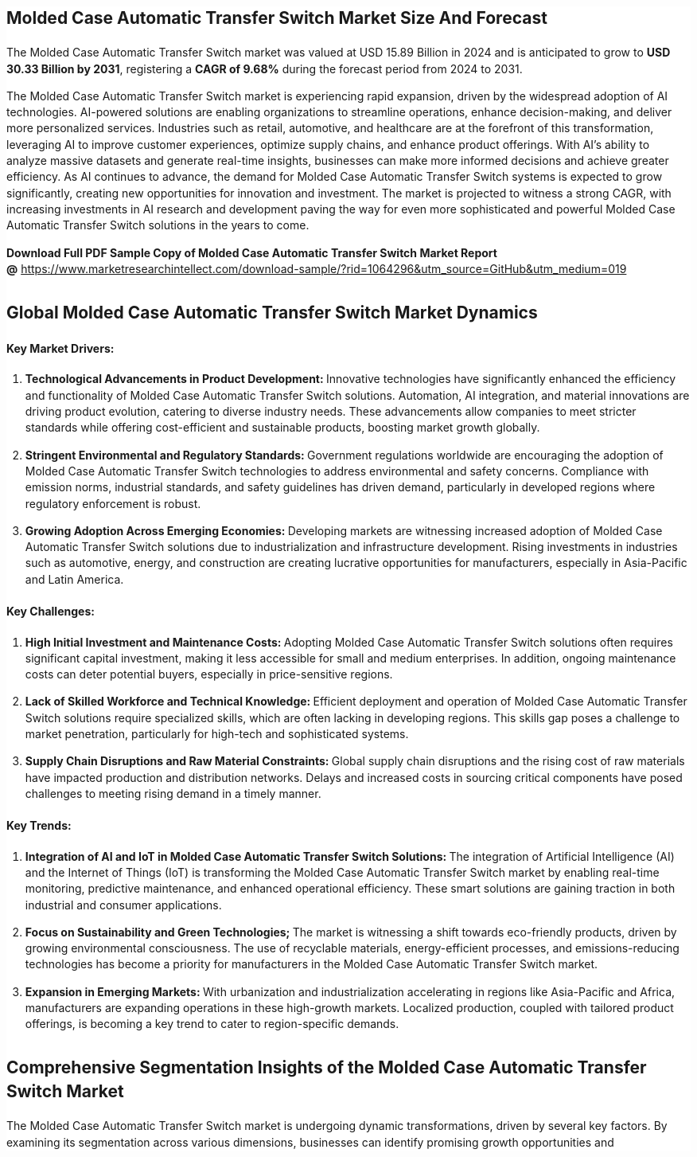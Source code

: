 <h2>Molded Case Automatic Transfer Switch Market Size And Forecast</h2><p>The Molded Case Automatic Transfer Switch market was valued at USD 15.89 Billion in 2024 and is anticipated to grow to <strong>USD 30.33 Billion by 2031</strong>, registering a <strong>CAGR of 9.68%</strong> during the forecast period from 2024 to 2031.</p><p>The Molded Case Automatic Transfer Switch market is experiencing rapid expansion, driven by the widespread adoption of AI technologies. AI-powered solutions are enabling organizations to streamline operations, enhance decision-making, and deliver more personalized services. Industries such as retail, automotive, and healthcare are at the forefront of this transformation, leveraging AI to improve customer experiences, optimize supply chains, and enhance product offerings. With AI’s ability to analyze massive datasets and generate real-time insights, businesses can make more informed decisions and achieve greater efficiency. As AI continues to advance, the demand for Molded Case Automatic Transfer Switch systems is expected to grow significantly, creating new opportunities for innovation and investment. The market is projected to witness a strong CAGR, with increasing investments in AI research and development paving the way for even more sophisticated and powerful Molded Case Automatic Transfer Switch solutions in the years to come.</p><p><strong>Download Full PDF Sample Copy of Molded Case Automatic Transfer Switch Market Report @</strong>&nbsp;<a href="https://www.marketresearchintellect.com/download-sample/?rid=1064296&amp;utm_source=GitHub&amp;utm_medium=019">https://www.marketresearchintellect.com/download-sample/?rid=1064296&amp;utm_source=GitHub&amp;utm_medium=019</a></p><h2>Global Molded Case Automatic Transfer Switch Market Dynamics</h2><h4><strong>Key Market Drivers:</strong></h4><ol><li><p><strong>Technological Advancements in Product Development:&nbsp;</strong>Innovative technologies have significantly enhanced the efficiency and functionality of Molded Case Automatic Transfer Switch solutions. Automation, AI integration, and material innovations are driving product evolution, catering to diverse industry needs. These advancements allow companies to meet stricter standards while offering cost-efficient and sustainable products, boosting market growth globally.</p></li><li><p><strong>Stringent Environmental and Regulatory Standards:&nbsp;</strong>Government regulations worldwide are encouraging the adoption of Molded Case Automatic Transfer Switch technologies to address environmental and safety concerns. Compliance with emission norms, industrial standards, and safety guidelines has driven demand, particularly in developed regions where regulatory enforcement is robust.</p></li><li><p><strong>Growing Adoption Across Emerging Economies:&nbsp;</strong>Developing markets are witnessing increased adoption of Molded Case Automatic Transfer Switch solutions due to industrialization and infrastructure development. Rising investments in industries such as automotive, energy, and construction are creating lucrative opportunities for manufacturers, especially in Asia-Pacific and Latin America.</p></li></ol><h4><strong>Key Challenges:</strong></h4><ol><li><p><strong>High Initial Investment and Maintenance Costs:&nbsp;</strong>Adopting Molded Case Automatic Transfer Switch solutions often requires significant capital investment, making it less accessible for small and medium enterprises. In addition, ongoing maintenance costs can deter potential buyers, especially in price-sensitive regions.</p></li><li><p><strong>Lack of Skilled Workforce and Technical Knowledge:&nbsp;</strong>Efficient deployment and operation of Molded Case Automatic Transfer Switch solutions require specialized skills, which are often lacking in developing regions. This skills gap poses a challenge to market penetration, particularly for high-tech and sophisticated systems.</p></li><li><p><strong>Supply Chain Disruptions and Raw Material Constraints:&nbsp;</strong>Global supply chain disruptions and the rising cost of raw materials have impacted production and distribution networks. Delays and increased costs in sourcing critical components have posed challenges to meeting rising demand in a timely manner.</p></li></ol><h4><strong>Key Trends:</strong></h4><ol><li><p><strong>Integration of AI and IoT in Molded Case Automatic Transfer Switch Solutions:&nbsp;</strong>The integration of Artificial Intelligence (AI) and the Internet of Things (IoT) is transforming the Molded Case Automatic Transfer Switch market by enabling real-time monitoring, predictive maintenance, and enhanced operational efficiency. These smart solutions are gaining traction in both industrial and consumer applications.</p></li><li><p><strong>Focus on Sustainability and Green Technologies;&nbsp;</strong>The market is witnessing a shift towards eco-friendly products, driven by growing environmental consciousness. The use of recyclable materials, energy-efficient processes, and emissions-reducing technologies has become a priority for manufacturers in the Molded Case Automatic Transfer Switch market.</p></li><li><p><strong>Expansion in Emerging Markets:&nbsp;</strong>With urbanization and industrialization accelerating in regions like Asia-Pacific and Africa, manufacturers are expanding operations in these high-growth markets. Localized production, coupled with tailored product offerings, is becoming a key trend to cater to region-specific demands.</p></li></ol><div class="article-main__content" data-test-id="publishing-text-block"><h2>Comprehensive Segmentation Insights of the Molded Case Automatic Transfer Switch Market</h2><p>The Molded Case Automatic Transfer Switch market is undergoing dynamic transformations, driven by several key factors. By examining its segmentation across various dimensions, businesses can identify promising growth opportunities and